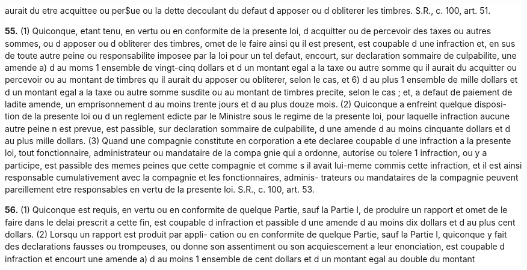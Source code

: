 aurait du etre acquittee ou per$ue ou la dette
decoulant du defaut d apposer ou d obliterer
les timbres. S.R., c. 100, art. 51.

**55.** (1) Quiconque, etant tenu, en vertu ou
en conformite de la presente loi, d acquitter
ou de percevoir des taxes ou autres sommes,
ou d apposer ou d obliterer des timbres, omet
de le faire ainsi qu il est present, est coupable
d une infraction et, en sus de toute autre
peine ou responsabilite imposee par la loi
pour un tel defaut, encourt, sur declaration
sommaire de culpabilite, une amende
a) d au moms 1 ensemble de vingt-cinq
dollars et d un montant egal a la taxe ou
autre somme qu il aurait du acquitter ou
percevoir ou au montant de timbres qu il
aurait du apposer ou obliterer, selon le cas,
et
6) d au plus 1 ensemble de mille dollars et
d un montant egal a la taxe ou autre somme
susdite ou au montant de timbres precite,
selon le cas ;
et, a defaut de paiement de ladite amende,
un emprisonnement d au moins trente jours
et d au plus douze mois.
(2) Quiconque a enfreint quelque disposi-
tion de la presente loi ou d un reglement
edicte par le Ministre sous le regime de la
presente loi, pour laquelle infraction aucune
autre peine n est prevue, est passible, sur
declaration sommaire de culpabilite, d une
amende d au moins cinquante dollars et d au
plus mille dollars.
(3) Quand une compagnie constitute en
corporation a ete declaree coupable d une
infraction a la presente loi, tout fonctionnaire,
administrateur ou mandataire de la compa
gnie qui a ordonne, autorise ou tolere
1 infraction, ou y a participe, est passible des
memes peines que cette compagnie et comme
s il avait lui-meme commis cette infraction, et
il est ainsi responsable cumulativement avec
la compagnie et les fonctionnaires, adminis-
trateurs ou mandataires de la compagnie
peuvent pareillement etre responsables en
vertu de la presente loi. S.R., c. 100, art. 53.

**56.** (1) Quiconque est requis, en vertu ou
en conformite de quelque Partie, sauf la
Partie I, de produire un rapport et omet de
le faire dans le delai prescrit a cette fin, est
coupable d infraction et passible d une
amende d au moins dix dollars et d au plus
cent dollars.
(2) Lorsqu un rapport est produit par appli-
cation ou en conformite de quelque Partie,
sauf la Partie I, quiconque y fait des
declarations fausses ou trompeuses, ou donne
son assentiment ou son acquiescement a leur
enonciation, est coupable d infraction et
encourt une amende
a) d au moins 1 ensemble de cent dollars et
d un montant egal au double du montant